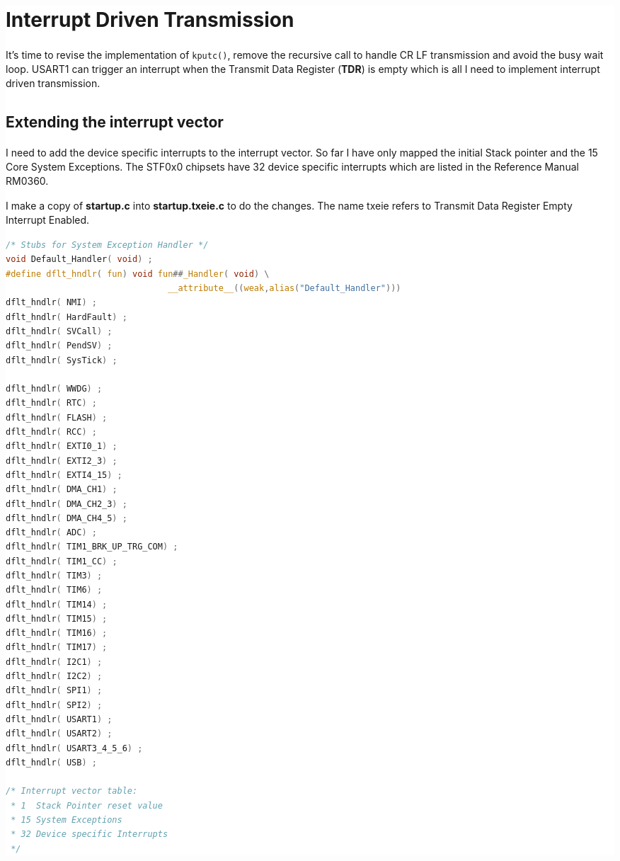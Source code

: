 # Interrupt Driven Transmission

It’s time to revise the implementation of `kputc()`, remove the
recursive call to handle CR LF transmission and avoid the busy wait
loop. USART1 can trigger an interrupt when the Transmit Data Register
(**TDR**) is empty which is all I need to implement interrupt driven
transmission.

## Extending the interrupt vector

I need to add the device specific interrupts to the interrupt vector. So
far I have only mapped the initial Stack pointer and the 15 Core System
Exceptions. The STF0x0 chipsets have 32 device specific interrupts which
are listed in the Reference Manual RM0360.

I make a copy of **startup.c** into **startup.txeie.c** to do the
changes. The name txeie refers to Transmit Data Register Empty Interrupt
Enabled.

```c
/* Stubs for System Exception Handler */
void Default_Handler( void) ;
#define dflt_hndlr( fun) void fun##_Handler( void) \
                                __attribute__((weak,alias("Default_Handler")))
dflt_hndlr( NMI) ;
dflt_hndlr( HardFault) ;
dflt_hndlr( SVCall) ;
dflt_hndlr( PendSV) ;
dflt_hndlr( SysTick) ;

dflt_hndlr( WWDG) ;
dflt_hndlr( RTC) ;
dflt_hndlr( FLASH) ;
dflt_hndlr( RCC) ;
dflt_hndlr( EXTI0_1) ;
dflt_hndlr( EXTI2_3) ;
dflt_hndlr( EXTI4_15) ;
dflt_hndlr( DMA_CH1) ;
dflt_hndlr( DMA_CH2_3) ;
dflt_hndlr( DMA_CH4_5) ;
dflt_hndlr( ADC) ;
dflt_hndlr( TIM1_BRK_UP_TRG_COM) ;
dflt_hndlr( TIM1_CC) ;
dflt_hndlr( TIM3) ;
dflt_hndlr( TIM6) ;
dflt_hndlr( TIM14) ;
dflt_hndlr( TIM15) ;
dflt_hndlr( TIM16) ;
dflt_hndlr( TIM17) ;
dflt_hndlr( I2C1) ;
dflt_hndlr( I2C2) ;
dflt_hndlr( SPI1) ;
dflt_hndlr( SPI2) ;
dflt_hndlr( USART1) ;
dflt_hndlr( USART2) ;
dflt_hndlr( USART3_4_5_6) ;
dflt_hndlr( USB) ;

/* Interrupt vector table:
 * 1  Stack Pointer reset value
 * 15 System Exceptions
 * 32 Device specific Interrupts
 */
```
